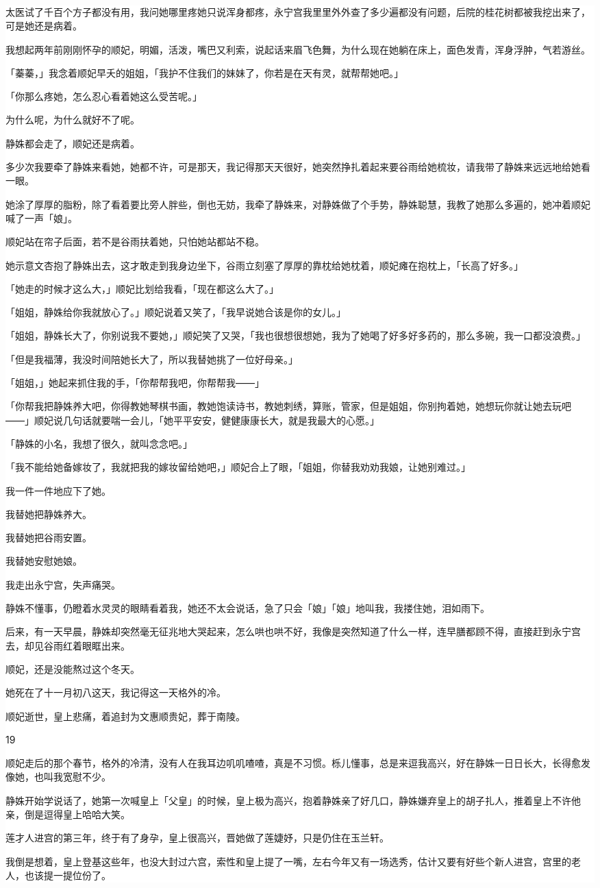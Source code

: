 太医试了千百个方子都没有用，我问她哪里疼她只说浑身都疼，永宁宫我里里外外查了多少遍都没有问题，后院的桂花树都被我挖出来了，可是她还是病着。

我想起两年前刚刚怀孕的顺妃，明媚，活泼，嘴巴又利索，说起话来眉飞色舞，为什么现在她躺在床上，面色发青，浑身浮肿，气若游丝。

「蓁蓁，」我念着顺妃早夭的姐姐，「我护不住我们的妹妹了，你若是在天有灵，就帮帮她吧。」

「你那么疼她，怎么忍心看着她这么受苦呢。」

为什么呢，为什么就好不了呢。

静姝都会走了，顺妃还是病着。

多少次我要牵了静姝来看她，她都不许，可是那天，我记得那天天很好，她突然挣扎着起来要谷雨给她梳妆，请我带了静姝来远远地给她看一眼。

她涂了厚厚的脂粉，除了看着要比旁人胖些，倒也无妨，我牵了静姝来，对静姝做了个手势，静姝聪慧，我教了她那么多遍的，她冲着顺妃喊了一声「娘」。

顺妃站在帘子后面，若不是谷雨扶着她，只怕她站都站不稳。

她示意文杏抱了静姝出去，这才敢走到我身边坐下，谷雨立刻塞了厚厚的靠枕给她枕着，顺妃瘫在抱枕上，「长高了好多。」

「她走的时候才这么大，」顺妃比划给我看，「现在都这么大了。」

「姐姐，静姝给你我就放心了。」顺妃说着又笑了，「我早说她合该是你的女儿。」

「姐姐，静姝长大了，你别说我不要她，」顺妃笑了又哭，「我也很想很想她，我为了她喝了好多好多药的，那么多碗，我一口都没浪费。」

「但是我福薄，我没时间陪她长大了，所以我替她挑了一位好母亲。」

「姐姐，」她起来抓住我的手，「你帮帮我吧，你帮帮我——」

「你帮我把静姝养大吧，你得教她琴棋书画，教她饱读诗书，教她刺绣，算账，管家，但是姐姐，你别拘着她，她想玩你就让她去玩吧——」顺妃说几句话就要喘一会儿，「她平平安安，健健康康长大，就是我最大的心愿。」

「静姝的小名，我想了很久，就叫念念吧。」

「我不能给她备嫁妆了，我就把我的嫁妆留给她吧，」顺妃合上了眼，「姐姐，你替我劝劝我娘，让她别难过。」

我一件一件地应下了她。

我替她把静姝养大。

我替她把谷雨安置。

我替她安慰她娘。

我走出永宁宫，失声痛哭。

静姝不懂事，仍瞪着水灵灵的眼睛看着我，她还不太会说话，急了只会「娘」「娘」地叫我，我搂住她，泪如雨下。

后来，有一天早晨，静姝却突然毫无征兆地大哭起来，怎么哄也哄不好，我像是突然知道了什么一样，连早膳都顾不得，直接赶到永宁宫去，却见谷雨红着眼眶出来。

顺妃，还是没能熬过这个冬天。

她死在了十一月初八这天，我记得这一天格外的冷。

顺妃逝世，皇上悲痛，着追封为文惠顺贵妃，葬于南陵。

19

顺妃走后的那个春节，格外的冷清，没有人在我耳边叽叽喳喳，真是不习惯。栎儿懂事，总是来逗我高兴，好在静姝一日日长大，长得愈发像她，也叫我宽慰不少。

静姝开始学说话了，她第一次喊皇上「父皇」的时候，皇上极为高兴，抱着静姝亲了好几口，静姝嫌弃皇上的胡子扎人，推着皇上不许他亲，倒是逗得皇上哈哈大笑。

莲才人进宫的第三年，终于有了身孕，皇上很高兴，晋她做了莲婕妤，只是仍住在玉兰轩。

我倒是想着，皇上登基这些年，也没大封过六宫，索性和皇上提了一嘴，左右今年又有一场选秀，估计又要有好些个新人进宫，宫里的老人，也该提一提位份了。
